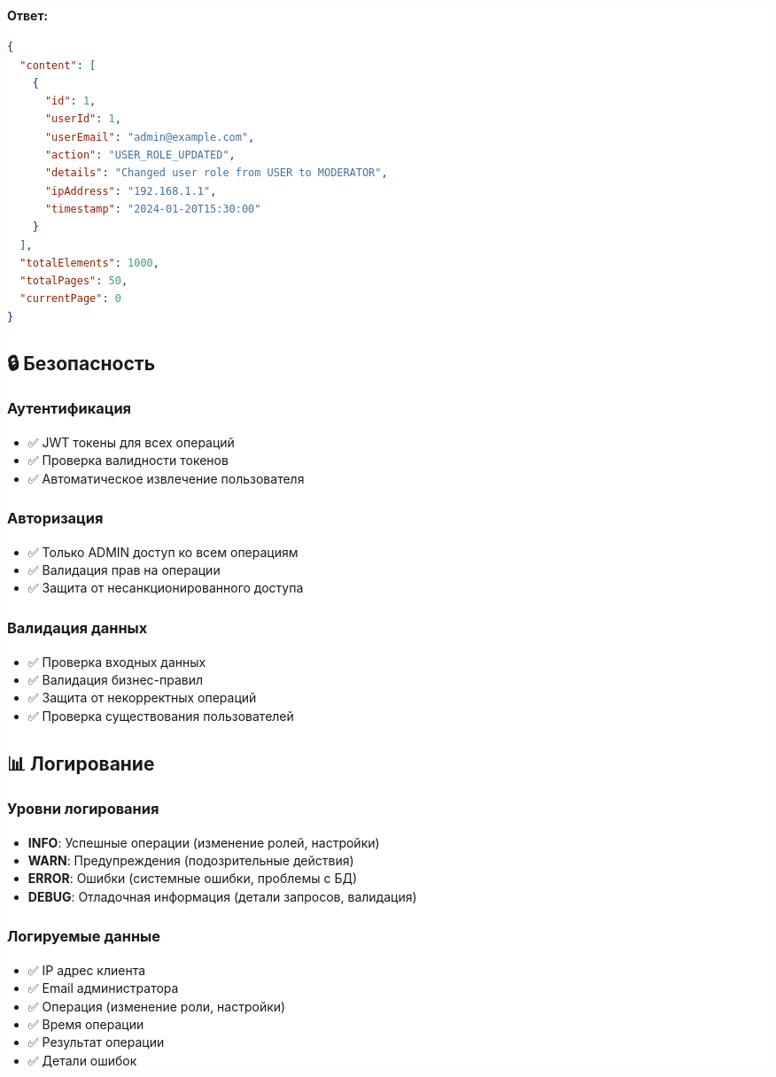 **Ответ:**
```json
{
  "content": [
    {
      "id": 1,
      "userId": 1,
      "userEmail": "admin@example.com",
      "action": "USER_ROLE_UPDATED",
      "details": "Changed user role from USER to MODERATOR",
      "ipAddress": "192.168.1.1",
      "timestamp": "2024-01-20T15:30:00"
    }
  ],
  "totalElements": 1000,
  "totalPages": 50,
  "currentPage": 0
}
```

## 🔒 Безопасность

### Аутентификация
- ✅ JWT токены для всех операций
- ✅ Проверка валидности токенов
- ✅ Автоматическое извлечение пользователя

### Авторизация
- ✅ Только ADMIN доступ ко всем операциям
- ✅ Валидация прав на операции
- ✅ Защита от несанкционированного доступа

### Валидация данных
- ✅ Проверка входных данных
- ✅ Валидация бизнес-правил
- ✅ Защита от некорректных операций
- ✅ Проверка существования пользователей

## 📊 Логирование

### Уровни логирования
- **INFO**: Успешные операции (изменение ролей, настройки)
- **WARN**: Предупреждения (подозрительные действия)
- **ERROR**: Ошибки (системные ошибки, проблемы с БД)
- **DEBUG**: Отладочная информация (детали запросов, валидация)

### Логируемые данные
- ✅ IP адрес клиента
- ✅ Email администратора
- ✅ Операция (изменение роли, настройки)
- ✅ Время операции
- ✅ Результат операции
- ✅ Детали ошибок
